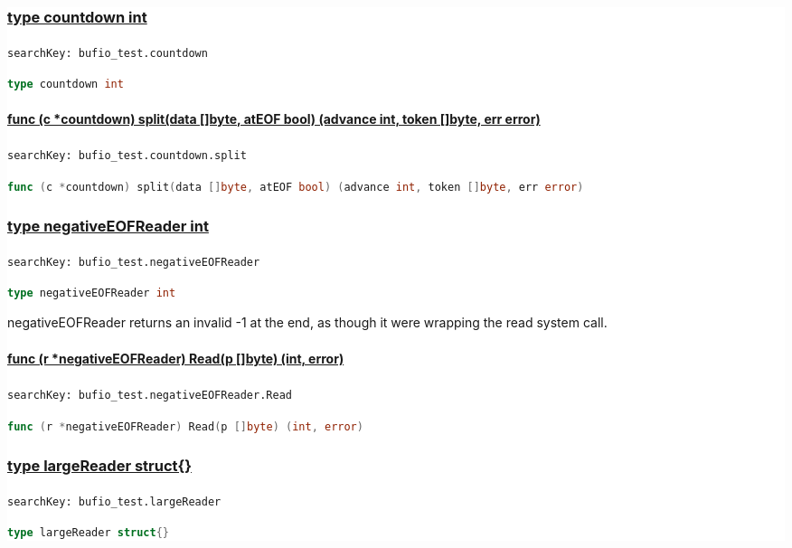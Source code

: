 ### <a id="countdown" href="#countdown">type countdown int</a>

```
searchKey: bufio_test.countdown
```

```Go
type countdown int
```

#### <a id="countdown.split" href="#countdown.split">func (c *countdown) split(data []byte, atEOF bool) (advance int, token []byte, err error)</a>

```
searchKey: bufio_test.countdown.split
```

```Go
func (c *countdown) split(data []byte, atEOF bool) (advance int, token []byte, err error)
```

### <a id="negativeEOFReader" href="#negativeEOFReader">type negativeEOFReader int</a>

```
searchKey: bufio_test.negativeEOFReader
```

```Go
type negativeEOFReader int
```

negativeEOFReader returns an invalid -1 at the end, as though it were wrapping the read system call. 

#### <a id="negativeEOFReader.Read" href="#negativeEOFReader.Read">func (r *negativeEOFReader) Read(p []byte) (int, error)</a>

```
searchKey: bufio_test.negativeEOFReader.Read
```

```Go
func (r *negativeEOFReader) Read(p []byte) (int, error)
```

### <a id="largeReader" href="#largeReader">type largeReader struct{}</a>

```
searchKey: bufio_test.largeReader
```

```Go
type largeReader struct{}
```
